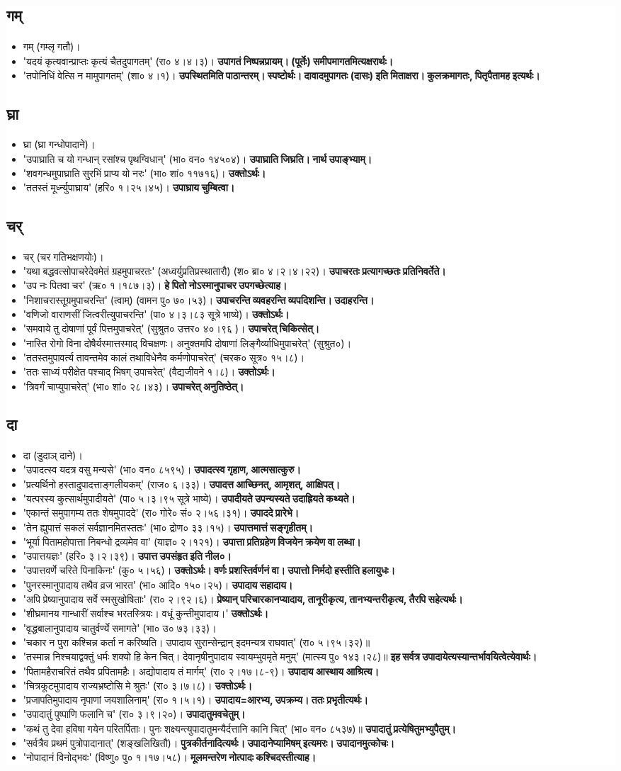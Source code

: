 ## गम्
- गम् (गम्लृ गतौ)।
- 'यदयं कृत्यवान्प्राप्तः कृत्यं चैतदुपागतम्' (रा० ४।४।३)। **उपागतं निष्पन्नप्रायम्। (पूर्तेः) समीपमागतमित्यक्षरार्थः।**
- 'तपोनिधिं वेत्सि न मामुपागतम्' (शा० ४।१)। **उपस्थितमिति पाठान्तरम्। स्पष्टोर्थः। दावादमुपागतः (दासः) इति मिताक्षरा। कुलक्रमागतः, पितृपैतामह इत्यर्थः।**

## घ्रा
- घ्रा (घ्रा गन्धोपादाने)।
- 'उपाघ्राति च यो गन्धान् रसांश्च पृथग्विधान्' (भा० वन० १४५०४)। **उपाघ्राति जिघ्रति। नार्थ उपाङ्भ्याम्।**
- 'शवगन्धमुपाघ्राति सुरभिं प्राप्य यो नरः' (भा० शां० ११७१६)। **उक्तोऽर्थः।**
- 'ततस्तं मूर्ध्न्युपाघ्राय' (हरि० १।२५।४५)। **उपाघ्राय चुम्बित्वा।**

## चर्
- चर् (चर गतिभक्षणयोः)।
- 'यथा बद्धवत्सोपाचरेदेवमेतं ग्रहमुपाचरतः' (अध्वर्युप्रतिप्रस्थातारौ) (श० ब्रा० ४।२।४।२२)। **उपाचरतः प्रत्यागच्छतः प्रतिनिवर्तेते।**
- 'उप नः पितवा चर' (ऋ० १।१८७।३)। **हे पितो नोऽस्मानुपाचर उपगच्छेत्याह।**
- 'निशाचरास्तूग्रमुपाचरन्ति' (त्वाम्) (वामन पु० ७०।५३)। **उपाचरन्ति व्यवहरन्ति व्यपदिशन्ति। उदाहरन्ति।**
- 'वणिजो वाराणसीं जित्वरीत्युपाचरन्ति' (पा० ४।३।८३ सूत्रे भाष्ये)। **उक्तोऽर्थः।**
- 'समवाये तु दोषाणां पूर्वं पित्तमुपाचरेत्' (सुश्रुत० उत्तर० ४०।९६ )। **उपाचरेत् चिकित्सेत्।**
- 'नास्ति रोगो विना दोषैर्यस्मात्तस्माद् विचक्षणः। अनुक्तमपि दोषाणां लिङ्गैर्व्याधिमुपाचरेत्' (सुश्रुत०)।
- 'ततस्तमुपावर्त्य तावन्तमेव कालं तथाविधेनैव कर्मणोपाचरेत्' (चरक० सूत्र० १५।८)।
- 'ततः साध्यं परीक्षेत पश्चाद् भिषग् उपाचरेत्' (वैद्यजीवने १।८)। **उक्तोऽर्थः।**
- 'त्रिवर्गं चाप्युपाचरेत्' (भा० शां० २८।४३)। **उपाचरेत् अनुतिष्ठेत्।**

## दा
- दा (डुदाञ् दाने)।
- 'उपादत्स्व यदत्र वसु मन्यसे' (भा० वन० ८५९५)। **उपादत्स्व गृहाण, आत्मसात्कुरु।**
- 'प्रत्यर्थिनो हस्तादुपादत्ताङ्गलीयकम्' (राज० ६।३३)। **उपादत्त आच्छिनत्, आमृशत्, आक्षिपत्।**
- 'यत्परस्य कुत्सार्थमुपादीयते' (पा० ५।३।९५ सूत्रे भाष्ये)। **उपादीयते उपन्यस्यते उदाह्रियते कथ्यते।**
- 'एकान्तं समुपागम्य ततः शेषमुपाददे' (रा० गोरे० सं० २।५६।३१)। **उपाददे प्रारेभे।**
- 'तेन ह्युपात्तं सकलं सर्वज्ञानमितस्ततः' (भा० द्रोण० ३३।१५)। **उपात्तमात्तं सङ्गृहीतम्।**
- 'भूर्या पितामहोपात्ता निबन्धो द्रव्यमेव वा' (याज्ञ० २।१२१)। **उपात्ता प्रतिग्रहेण विजयेन क्रयेण वा लब्धा।**
- 'उपात्तयज्ञः' (हरि० ३।२।३९)। **उपात्त उपसंहृत इति नील०।**
- 'उपात्तवर्णे चरिते पिनाकिनः' (कु० ५।५६)। **उक्तोऽर्थः। वर्णः प्रशस्तिर्वर्णनं वा। उपात्तो निर्मदो हस्तीति हलायुधः।**
- 'पुनरस्मानुपादाय तथैव व्रज भारत' (भा० आदि० १५०।२५)। **उपादाय सहादाय।**
- 'अपि प्रेष्यानुपादाय सर्वे स्मसुखोषिताः' (रा० २।९२।६)। **प्रेष्यान् परिचारकानप्यादाय, तानूरीकृत्य, तानभ्यन्तरीकृत्य, तैरपि सहेत्यर्थः।**
- 'शीघ्रमानय गान्धारीं सर्वाश्च भरतस्त्रियः। वधूं कुन्तीमुपादाय।' **उक्तोऽर्थः।**
- 'वृद्धबालानुपादाय चातुर्वर्ण्ये समागते' (भा० उ० ७३।३३)।
- 'चकार न पुरा कश्चिन्न कर्ता न करिष्यति। उपादाय सुरान्सेन्द्रान् इदमन्यत्र राघवात्' (रा० ५।९५।३२)॥
- 'तस्मान्न निश्चयाद्वक्तुं धर्मः शक्यो हि केन चित्। देवानृषीनुपादाय स्वायम्भुवमृते मनुम्' (मात्स्य पु० १४३।२८)॥ **इह सर्वत्र उपादायेत्यस्यान्तर्भावयित्वेत्येवार्थः।**
- 'पितामहैराचरितं तथैव प्रपितामहैः। अद्योपादाय तं मार्गम्' (रा० २।१७।८-९)। **उपादाय आस्थाय आश्रित्य।**
- 'चित्रकूटमुपादाय राज्यभ्रष्टोसि मे श्रुतः' (रा० ३।७।८)। **उक्तोऽर्थः।**
- 'प्रजापतिमुपादाय नृपाणां जयशालिनाम्' (रा० १।५।१)। **उपादाय=आरभ्य, उपक्रम्य। ततः प्रभृतीत्यर्थः।**
- 'उपादातुं पुष्पाणि फलानि च' (रा० ३।९।२०)। **उपादातुमवचेतुम्।**
- 'कथं तु देवा हविषा गयेन परितर्पिताः। पुनः शक्ष्यन्त्युपादातुमन्यैर्दत्तानि कानि चित्' (भा० वन० ८५३७)॥ **उपादातुं प्रत्येषितुमभ्युपैतुम्।**
- 'सर्वत्रैव प्रथमं पुत्रोपादानात्' (शङ्खलिखितौ)। **पुत्रकीर्तनादित्यर्थः। उपादानेप्यामिषम् इत्यमरः। उपादानमुत्कोचः।**
- 'नोपादानं विनोद्भवः' (विष्णु० पु० १।१७।५८)। **मूलमन्तरेण नोत्पादः कश्चिदस्तीत्याह।**